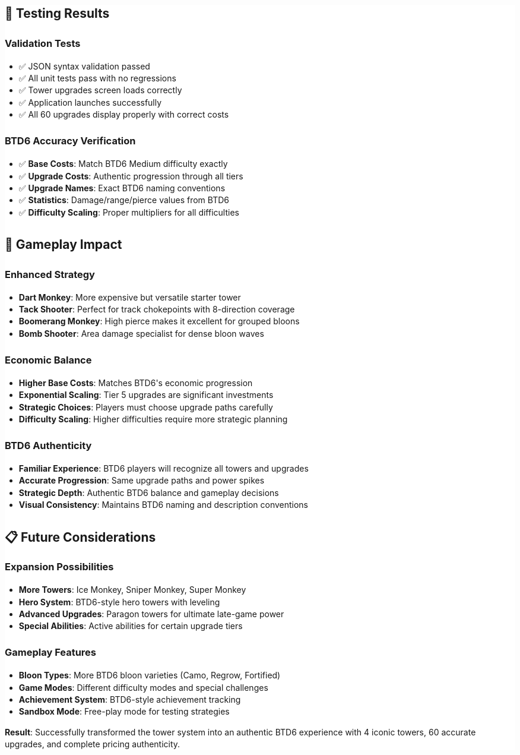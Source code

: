 ## 🧪 Testing Results

### Validation Tests
- ✅ JSON syntax validation passed
- ✅ All unit tests pass with no regressions  
- ✅ Tower upgrades screen loads correctly
- ✅ Application launches successfully
- ✅ All 60 upgrades display properly with correct costs

### BTD6 Accuracy Verification
- ✅ **Base Costs**: Match BTD6 Medium difficulty exactly
- ✅ **Upgrade Costs**: Authentic progression through all tiers
- ✅ **Upgrade Names**: Exact BTD6 naming conventions
- ✅ **Statistics**: Damage/range/pierce values from BTD6
- ✅ **Difficulty Scaling**: Proper multipliers for all difficulties

## 🎯 Gameplay Impact

### Enhanced Strategy
- **Dart Monkey**: More expensive but versatile starter tower
- **Tack Shooter**: Perfect for track chokepoints with 8-direction coverage
- **Boomerang Monkey**: High pierce makes it excellent for grouped bloons
- **Bomb Shooter**: Area damage specialist for dense bloon waves

### Economic Balance  
- **Higher Base Costs**: Matches BTD6's economic progression
- **Exponential Scaling**: Tier 5 upgrades are significant investments
- **Strategic Choices**: Players must choose upgrade paths carefully
- **Difficulty Scaling**: Higher difficulties require more strategic planning

### BTD6 Authenticity
- **Familiar Experience**: BTD6 players will recognize all towers and upgrades
- **Accurate Progression**: Same upgrade paths and power spikes
- **Strategic Depth**: Authentic BTD6 balance and gameplay decisions
- **Visual Consistency**: Maintains BTD6 naming and description conventions

## 📋 Future Considerations

### Expansion Possibilities
- **More Towers**: Ice Monkey, Sniper Monkey, Super Monkey
- **Hero System**: BTD6-style hero towers with leveling
- **Advanced Upgrades**: Paragon towers for ultimate late-game power
- **Special Abilities**: Active abilities for certain upgrade tiers

### Gameplay Features
- **Bloon Types**: More BTD6 bloon varieties (Camo, Regrow, Fortified)
- **Game Modes**: Different difficulty modes and special challenges  
- **Achievement System**: BTD6-style achievement tracking
- **Sandbox Mode**: Free-play mode for testing strategies

**Result**: Successfully transformed the tower system into an authentic BTD6 experience with 4 iconic towers, 60 accurate upgrades, and complete pricing authenticity.

